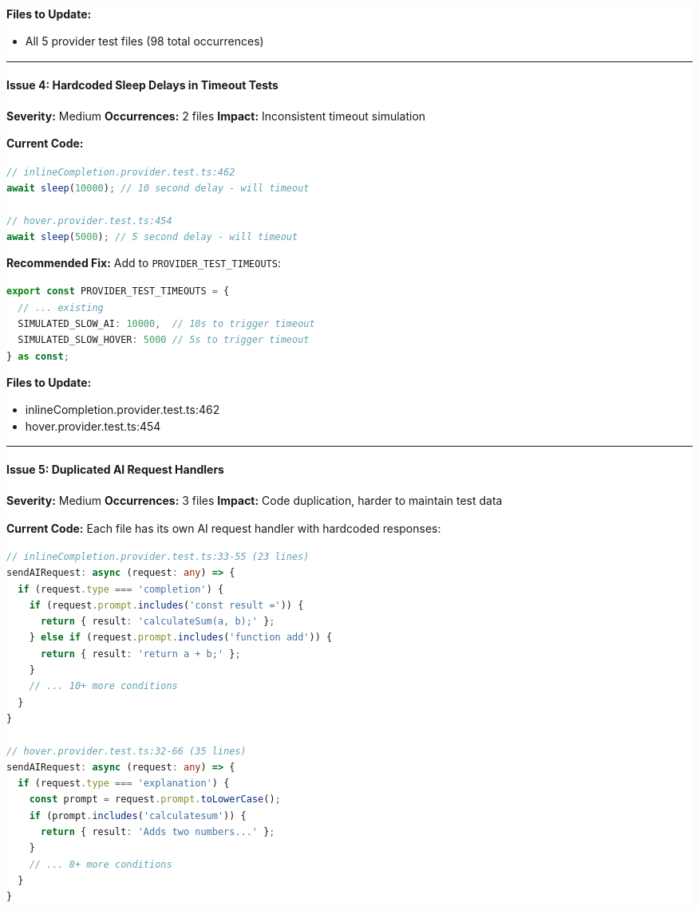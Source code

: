 
**Files to Update:**
- All 5 provider test files (98 total occurrences)

---

#### Issue 4: Hardcoded Sleep Delays in Timeout Tests
**Severity:** Medium
**Occurrences:** 2 files
**Impact:** Inconsistent timeout simulation

**Current Code:**
```typescript
// inlineCompletion.provider.test.ts:462
await sleep(10000); // 10 second delay - will timeout

// hover.provider.test.ts:454
await sleep(5000); // 5 second delay - will timeout
```

**Recommended Fix:**
Add to `PROVIDER_TEST_TIMEOUTS`:

```typescript
export const PROVIDER_TEST_TIMEOUTS = {
  // ... existing
  SIMULATED_SLOW_AI: 10000,  // 10s to trigger timeout
  SIMULATED_SLOW_HOVER: 5000 // 5s to trigger timeout
} as const;
```

**Files to Update:**
- inlineCompletion.provider.test.ts:462
- hover.provider.test.ts:454

---

#### Issue 5: Duplicated AI Request Handlers
**Severity:** Medium
**Occurrences:** 3 files
**Impact:** Code duplication, harder to maintain test data

**Current Code:**
Each file has its own AI request handler with hardcoded responses:

```typescript
// inlineCompletion.provider.test.ts:33-55 (23 lines)
sendAIRequest: async (request: any) => {
  if (request.type === 'completion') {
    if (request.prompt.includes('const result =')) {
      return { result: 'calculateSum(a, b);' };
    } else if (request.prompt.includes('function add')) {
      return { result: 'return a + b;' };
    }
    // ... 10+ more conditions
  }
}

// hover.provider.test.ts:32-66 (35 lines)
sendAIRequest: async (request: any) => {
  if (request.type === 'explanation') {
    const prompt = request.prompt.toLowerCase();
    if (prompt.includes('calculatesum')) {
      return { result: 'Adds two numbers...' };
    }
    // ... 8+ more conditions
  }
}
```